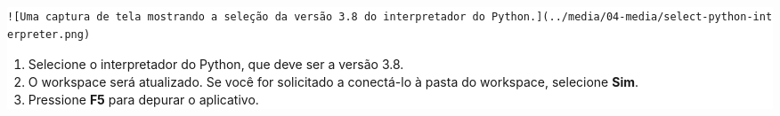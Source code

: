     ![Uma captura de tela mostrando a seleção da versão 3.8 do interpretador do Python.](../media/04-media/select-python-interpreter.png)
1. Selecione o interpretador do Python, que deve ser a versão 3.8.
1. O workspace será atualizado. Se você for solicitado a conectá-lo à pasta do workspace, selecione **Sim**.
1. Pressione **F5** para depurar o aplicativo.
